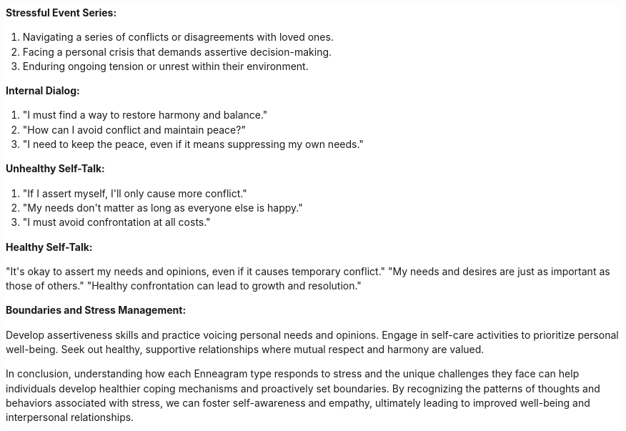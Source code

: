 **Stressful Event Series:**

1.  Navigating a series of conflicts or disagreements with loved ones.
2.  Facing a personal crisis that demands assertive decision-making.
3.  Enduring ongoing tension or unrest within their environment.

**Internal Dialog:**

1.  "I must find a way to restore harmony and balance."
2.  "How can I avoid conflict and maintain peace?"
3.  "I need to keep the peace, even if it means suppressing my own needs."

**Unhealthy Self-Talk:**

1.  "If I assert myself, I'll only cause more conflict."
2.  "My needs don't matter as long as everyone else is happy."
3.  "I must avoid confrontation at all costs."

**Healthy Self-Talk:**

"It's okay to assert my needs and opinions, even if it causes temporary conflict."
"My needs and desires are just as important as those of others."
"Healthy confrontation can lead to growth and resolution."

**Boundaries and Stress Management:**

Develop assertiveness skills and practice voicing personal needs and opinions.
Engage in self-care activities to prioritize personal well-being.
Seek out healthy, supportive relationships where mutual respect and harmony are valued.



In conclusion, understanding how each Enneagram type responds to stress and the unique challenges they face can help individuals develop healthier coping mechanisms and proactively set boundaries. By recognizing the patterns of thoughts and behaviors associated with stress, we can foster self-awareness and empathy, ultimately leading to improved well-being and interpersonal relationships.
